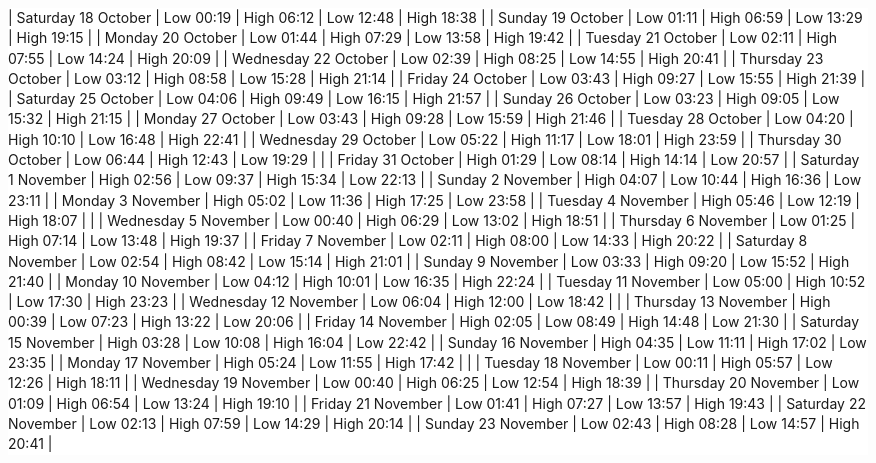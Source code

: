 | Saturday 18 October | Low 00:19 | High 06:12 | Low 12:48 | High 18:38 | 
| Sunday 19 October | Low 01:11 | High 06:59 | Low 13:29 | High 19:15 | 
| Monday 20 October | Low 01:44 | High 07:29 | Low 13:58 | High 19:42 | 
| Tuesday 21 October | Low 02:11 | High 07:55 | Low 14:24 | High 20:09 | 
| Wednesday 22 October | Low 02:39 | High 08:25 | Low 14:55 | High 20:41 | 
| Thursday 23 October | Low 03:12 | High 08:58 | Low 15:28 | High 21:14 | 
| Friday 24 October | Low 03:43 | High 09:27 | Low 15:55 | High 21:39 | 
| Saturday 25 October | Low 04:06 | High 09:49 | Low 16:15 | High 21:57 | 
| Sunday 26 October | Low 03:23 | High 09:05 | Low 15:32 | High 21:15 | 
| Monday 27 October | Low 03:43 | High 09:28 | Low 15:59 | High 21:46 | 
| Tuesday 28 October | Low 04:20 | High 10:10 | Low 16:48 | High 22:41 | 
| Wednesday 29 October | Low 05:22 | High 11:17 | Low 18:01 | High 23:59 | 
| Thursday 30 October | Low 06:44 | High 12:43 | Low 19:29 |  | 
| Friday 31 October | High 01:29 | Low 08:14 | High 14:14 | Low 20:57 | 
| Saturday 1 November | High 02:56 | Low 09:37 | High 15:34 | Low 22:13 | 
| Sunday 2 November | High 04:07 | Low 10:44 | High 16:36 | Low 23:11 | 
| Monday 3 November | High 05:02 | Low 11:36 | High 17:25 | Low 23:58 | 
| Tuesday 4 November | High 05:46 | Low 12:19 | High 18:07 |  | 
| Wednesday 5 November | Low 00:40 | High 06:29 | Low 13:02 | High 18:51 | 
| Thursday 6 November | Low 01:25 | High 07:14 | Low 13:48 | High 19:37 | 
| Friday 7 November | Low 02:11 | High 08:00 | Low 14:33 | High 20:22 | 
| Saturday 8 November | Low 02:54 | High 08:42 | Low 15:14 | High 21:01 | 
| Sunday 9 November | Low 03:33 | High 09:20 | Low 15:52 | High 21:40 | 
| Monday 10 November | Low 04:12 | High 10:01 | Low 16:35 | High 22:24 | 
| Tuesday 11 November | Low 05:00 | High 10:52 | Low 17:30 | High 23:23 | 
| Wednesday 12 November | Low 06:04 | High 12:00 | Low 18:42 |  | 
| Thursday 13 November | High 00:39 | Low 07:23 | High 13:22 | Low 20:06 | 
| Friday 14 November | High 02:05 | Low 08:49 | High 14:48 | Low 21:30 | 
| Saturday 15 November | High 03:28 | Low 10:08 | High 16:04 | Low 22:42 | 
| Sunday 16 November | High 04:35 | Low 11:11 | High 17:02 | Low 23:35 | 
| Monday 17 November | High 05:24 | Low 11:55 | High 17:42 |  | 
| Tuesday 18 November | Low 00:11 | High 05:57 | Low 12:26 | High 18:11 | 
| Wednesday 19 November | Low 00:40 | High 06:25 | Low 12:54 | High 18:39 | 
| Thursday 20 November | Low 01:09 | High 06:54 | Low 13:24 | High 19:10 | 
| Friday 21 November | Low 01:41 | High 07:27 | Low 13:57 | High 19:43 | 
| Saturday 22 November | Low 02:13 | High 07:59 | Low 14:29 | High 20:14 | 
| Sunday 23 November | Low 02:43 | High 08:28 | Low 14:57 | High 20:41 | 